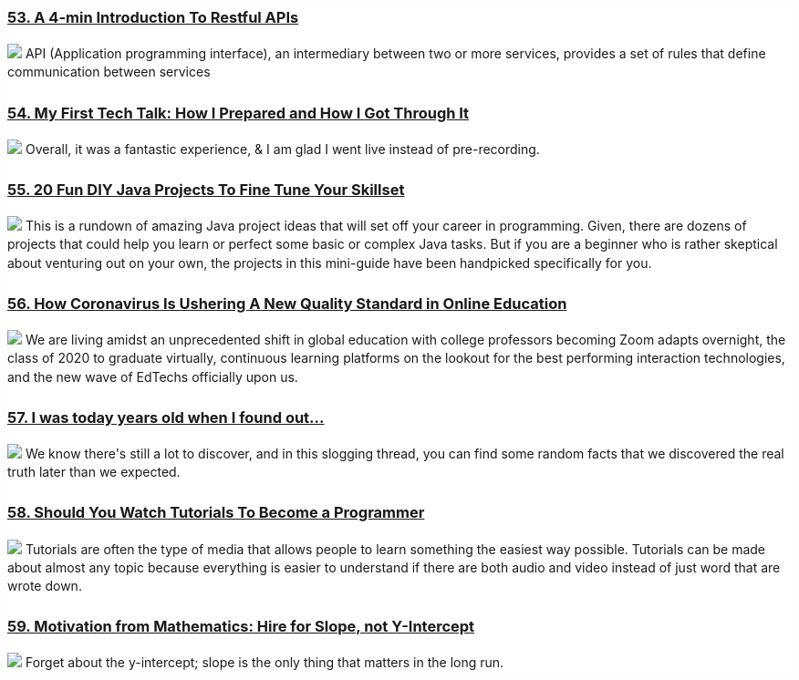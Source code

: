 ### [53. A 4-min Introduction To Restful APIs](https://hackernoon.com/restful-apis-in-4-minutes)
![](https://cdn.hackernoon.com/images/1p27YF7Xt3Oyc7NLefmAScteRfJ2-r2037d6.png)
API (Application programming interface), an intermediary between two or more services, provides a set of rules that define communication between services

### [54. My First Tech Talk: How I Prepared and How I Got Through It](https://hackernoon.com/my-first-tech-talk-how-i-prepared-and-how-i-got-through-it)
![](https://cdn.hackernoon.com/images/ifDiukLaCGVkd6C6aAyQ93quDOc2-o193rww.jpeg)
Overall, it was a fantastic experience, & I am glad I went live instead of pre-recording.

### [55. 20 Fun DIY Java Projects To Fine Tune Your Skillset ](https://hackernoon.com/20-fun-diy-java-projects-to-fine-tune-your-skillset-7l5f3e26)
![](https://firebasestorage.googleapis.com/v0/b/hackernoon-app.appspot.com/o/images%2FqeIv6rNygoYrUXBwG7uA2lPpLSj2-k65d3ut7.jpeg?alt=media&token=db127f4c-0f2f-4da8-ad36-bc8afe956e3d)
This is a rundown of amazing Java project ideas that will set off your career in programming. Given, there are dozens of projects that could help you learn or perfect some basic or complex Java tasks. But if you are a beginner who is rather skeptical about venturing out on your own, the projects in this mini-guide have been handpicked specifically for you.

### [56. How Coronavirus Is Ushering A New Quality Standard in Online Education ](https://hackernoon.com/how-coronavirus-is-ushering-a-new-quality-standard-in-online-education-silver-linings-yh9l32ao)
![](https://cdn.filestackcontent.com/i5EvRQYrR5WESkU9HhMR)
We are living amidst an unprecedented shift in global education with college professors becoming Zoom adapts overnight, the class of 2020 to graduate virtually, continuous learning platforms on the lookout for the best performing interaction technologies, and the new wave of EdTechs officially upon us. 

### [57. I was today years old when I found out...](https://hackernoon.com/i-was-today-years-old-when-i-found-out)
![](https://cdn.hackernoon.com/images/rqqksDP9KFYLwCYicEbkOVZXrQB2-lw93hzm.jpeg)
We know there's still a lot to discover, and in this slogging thread, you can find some random facts that we discovered the real truth later than we expected.

### [58. Should You Watch Tutorials To Become a Programmer](https://hackernoon.com/should-you-watch-tutorials-to-become-a-programmer-jy743yvx)
![](https://cdn.hackernoon.com/images/e2r3ytk.jpg)
Tutorials are often the type of media that allows people to learn something the easiest way possible. Tutorials can be made about almost any topic because everything is easier to understand if there are both audio and video instead of just word that are wrote down.

### [59. Motivation from Mathematics: Hire for Slope, not Y-Intercept](https://hackernoon.com/motivation-from-mathematics-hire-for-slope-not-y-intercept)
![](https://cdn.hackernoon.com/images/tjG17XDVAZXusTr05bOPNMDLpjC2-j02u399c.jpeg)
Forget about the y-intercept; slope is the only thing that matters in the long run.

